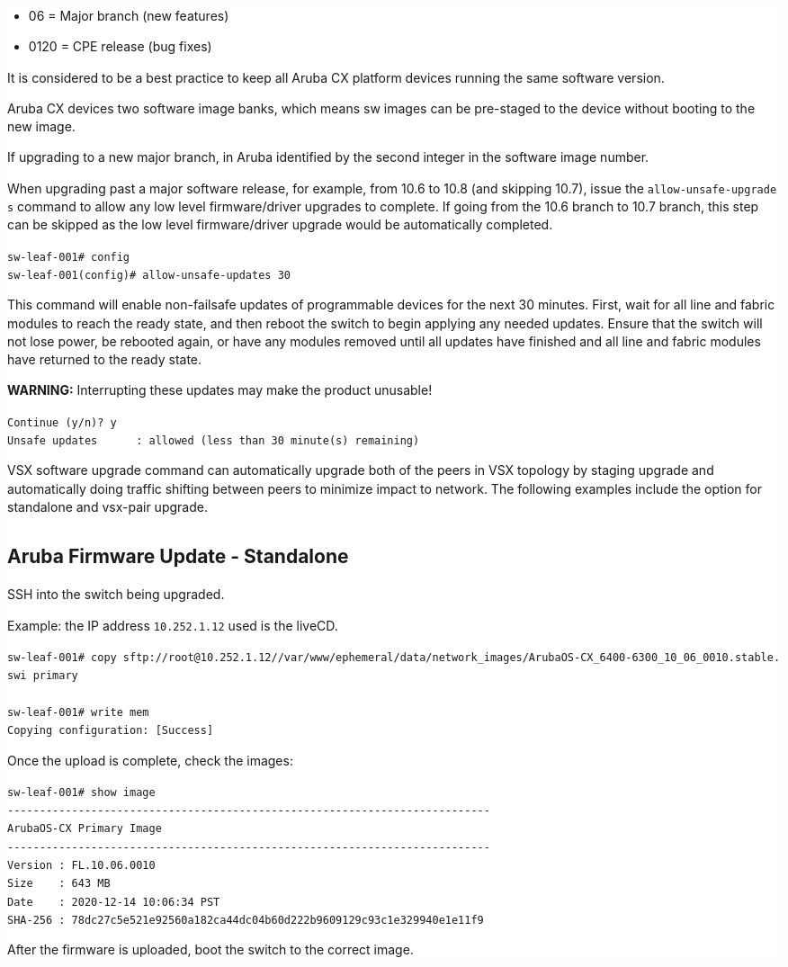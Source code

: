 - 06		= Major branch (new features)

- 0120	= CPE release (bug fixes)


It is considered to be a best practice to keep all Aruba CX platform devices running the same software version.

Aruba CX devices two software image banks, which means sw images can be pre-staged to the device without booting to the new image.

If upgrading to a new major branch, in Aruba identified by the second integer in the software image number.

When upgrading past a major software release, for example, from 10.6 to 10.8 (and skipping 10.7), issue the `allow-unsafe-upgrades` command to allow any low level firmware/driver upgrades to complete. If going from the 10.6 branch to 10.7 branch, this step can be skipped as the low level firmware/driver upgrade would be automatically completed.

```
sw-leaf-001# config
sw-leaf-001(config)# allow-unsafe-updates 30
```

This command will enable non-failsafe updates of programmable devices for
the next 30 minutes. First, wait for all line and fabric
modules to reach the ready state, and then reboot the switch to begin
applying any needed updates. Ensure that the switch will not lose power,
be rebooted again, or have any modules removed until all updates have
finished and all line and fabric modules have returned to the ready state.

**WARNING:** Interrupting these updates may make the product unusable!

```
Continue (y/n)? y
Unsafe updates      : allowed (less than 30 minute(s) remaining)
```

VSX software upgrade command can automatically upgrade both of the peers in VSX topology by staging upgrade and automatically doing traffic shifting between peers to minimize impact to network. The following examples include the option for standalone and vsx-pair upgrade.

## Aruba Firmware Update - Standalone

SSH into the switch being upgraded.

Example: the IP address ```10.252.1.12``` used is the liveCD.
```
sw-leaf-001# copy sftp://root@10.252.1.12//var/www/ephemeral/data/network_images/ArubaOS-CX_6400-6300_10_06_0010.stable.swi primary

sw-leaf-001# write mem
Copying configuration: [Success]
```
Once the upload is complete, check the images:

```
sw-leaf-001# show image
---------------------------------------------------------------------------
ArubaOS-CX Primary Image
---------------------------------------------------------------------------
Version : FL.10.06.0010
Size    : 643 MB
Date    : 2020-12-14 10:06:34 PST
SHA-256 : 78dc27c5e521e92560a182ca44dc04b60d222b9609129c93c1e329940e1e11f9
```
After the firmware is uploaded, boot the switch to the correct image.
